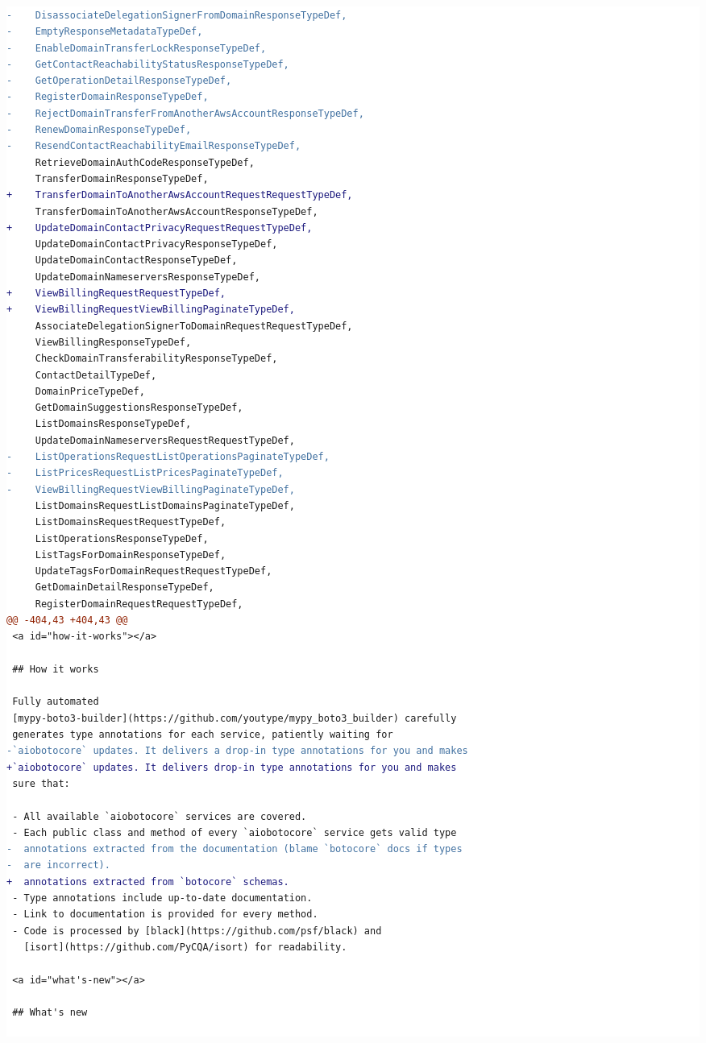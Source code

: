```diff
-    DisassociateDelegationSignerFromDomainResponseTypeDef,
-    EmptyResponseMetadataTypeDef,
-    EnableDomainTransferLockResponseTypeDef,
-    GetContactReachabilityStatusResponseTypeDef,
-    GetOperationDetailResponseTypeDef,
-    RegisterDomainResponseTypeDef,
-    RejectDomainTransferFromAnotherAwsAccountResponseTypeDef,
-    RenewDomainResponseTypeDef,
-    ResendContactReachabilityEmailResponseTypeDef,
     RetrieveDomainAuthCodeResponseTypeDef,
     TransferDomainResponseTypeDef,
+    TransferDomainToAnotherAwsAccountRequestRequestTypeDef,
     TransferDomainToAnotherAwsAccountResponseTypeDef,
+    UpdateDomainContactPrivacyRequestRequestTypeDef,
     UpdateDomainContactPrivacyResponseTypeDef,
     UpdateDomainContactResponseTypeDef,
     UpdateDomainNameserversResponseTypeDef,
+    ViewBillingRequestRequestTypeDef,
+    ViewBillingRequestViewBillingPaginateTypeDef,
     AssociateDelegationSignerToDomainRequestRequestTypeDef,
     ViewBillingResponseTypeDef,
     CheckDomainTransferabilityResponseTypeDef,
     ContactDetailTypeDef,
     DomainPriceTypeDef,
     GetDomainSuggestionsResponseTypeDef,
     ListDomainsResponseTypeDef,
     UpdateDomainNameserversRequestRequestTypeDef,
-    ListOperationsRequestListOperationsPaginateTypeDef,
-    ListPricesRequestListPricesPaginateTypeDef,
-    ViewBillingRequestViewBillingPaginateTypeDef,
     ListDomainsRequestListDomainsPaginateTypeDef,
     ListDomainsRequestRequestTypeDef,
     ListOperationsResponseTypeDef,
     ListTagsForDomainResponseTypeDef,
     UpdateTagsForDomainRequestRequestTypeDef,
     GetDomainDetailResponseTypeDef,
     RegisterDomainRequestRequestTypeDef,
@@ -404,43 +404,43 @@
 <a id="how-it-works"></a>
 
 ## How it works
 
 Fully automated
 [mypy-boto3-builder](https://github.com/youtype/mypy_boto3_builder) carefully
 generates type annotations for each service, patiently waiting for
-`aiobotocore` updates. It delivers a drop-in type annotations for you and makes
+`aiobotocore` updates. It delivers drop-in type annotations for you and makes
 sure that:
 
 - All available `aiobotocore` services are covered.
 - Each public class and method of every `aiobotocore` service gets valid type
-  annotations extracted from the documentation (blame `botocore` docs if types
-  are incorrect).
+  annotations extracted from `botocore` schemas.
 - Type annotations include up-to-date documentation.
 - Link to documentation is provided for every method.
 - Code is processed by [black](https://github.com/psf/black) and
   [isort](https://github.com/PyCQA/isort) for readability.
 
 <a id="what's-new"></a>
 
 ## What's new
 
```